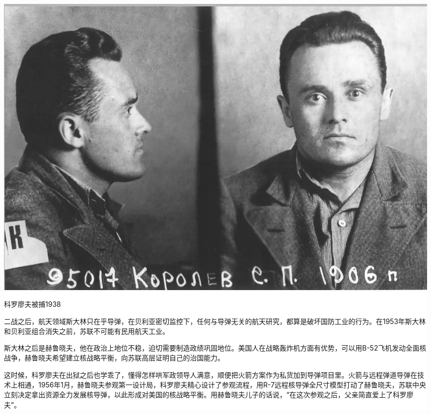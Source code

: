 ![](/images/btnews/btnews/0401_0500/0452/97589e4f-d95d-484b-90d0-41d36de8f707.webp)

科罗廖夫被捕1938



二战之后，航天领域斯大林只在乎导弹，在贝利亚密切监控下，任何与导弹无关的航天研究，都算是破坏国防工业的行为。在1953年斯大林和贝利亚组合消失之前，苏联不可能有民用航天工业。


斯大林之后是赫鲁晓夫，他在政治上地位不稳，迫切需要制造政绩巩固地位。美国人在战略轰炸机方面有优势，可以用B-52飞机发动全面核战争，赫鲁晓夫希望建立核战略平衡，向苏联高层证明自己的治国能力。


这时候，科罗廖夫在出狱之后也学乖了，懂得怎样哄军政领导人满意，顺便把火箭方案作为私货加到导弹项目里。火箭与远程弹道导弹在技术上相通，1956年1月，赫鲁晓夫参观第一设计局，科罗廖夫精心设计了参观流程，用R-7远程核导弹全尺寸模型打动了赫鲁晓夫，苏联中央立刻决定拿出资源全力发展核导弹，以此形成对美国的核战略平衡。用赫鲁晓夫儿子的话说，“在这次参观之后，父亲简直爱上了科罗廖夫”。

